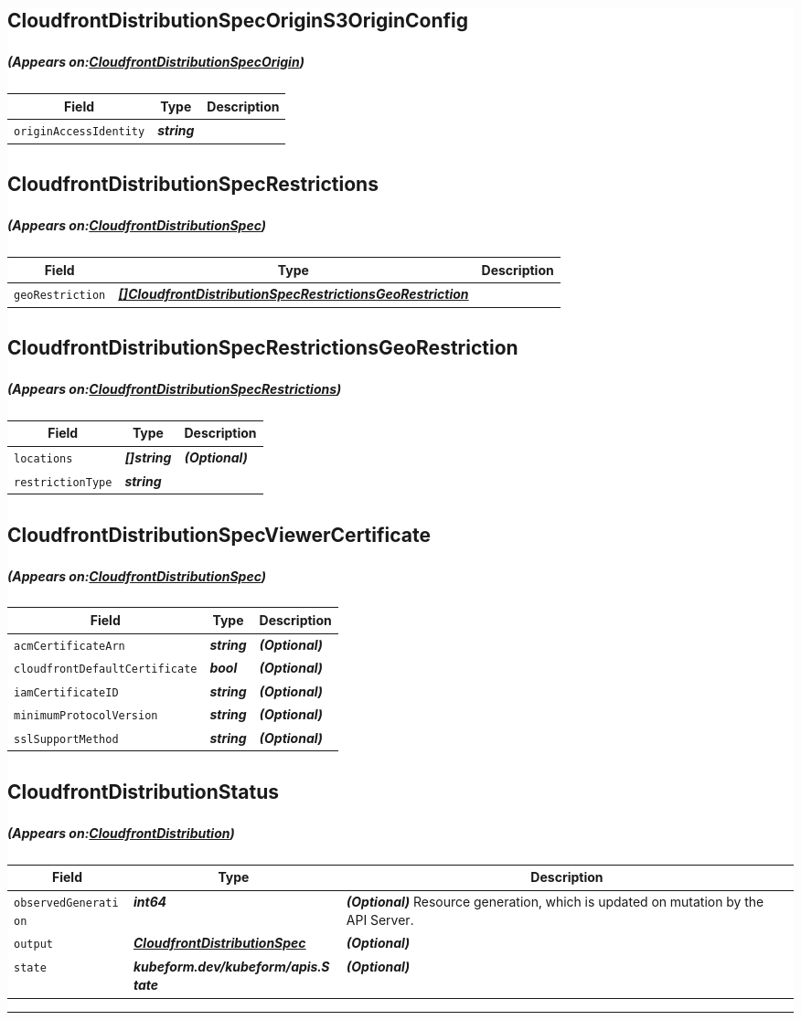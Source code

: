 ## CloudfrontDistributionSpecOriginS3OriginConfig
##### (Appears on:[CloudfrontDistributionSpecOrigin](#CloudfrontDistributionSpecOrigin))
| Field | Type | Description |
| ------ | ----- | ----------- |
| `originAccessIdentity` | ***string***||
## CloudfrontDistributionSpecRestrictions
##### (Appears on:[CloudfrontDistributionSpec](#CloudfrontDistributionSpec))
| Field | Type | Description |
| ------ | ----- | ----------- |
| `geoRestriction` | ***[[]CloudfrontDistributionSpecRestrictionsGeoRestriction](#CloudfrontDistributionSpecRestrictionsGeoRestriction)***||
## CloudfrontDistributionSpecRestrictionsGeoRestriction
##### (Appears on:[CloudfrontDistributionSpecRestrictions](#CloudfrontDistributionSpecRestrictions))
| Field | Type | Description |
| ------ | ----- | ----------- |
| `locations` | ***[]string***| ***(Optional)*** |
| `restrictionType` | ***string***||
## CloudfrontDistributionSpecViewerCertificate
##### (Appears on:[CloudfrontDistributionSpec](#CloudfrontDistributionSpec))
| Field | Type | Description |
| ------ | ----- | ----------- |
| `acmCertificateArn` | ***string***| ***(Optional)*** |
| `cloudfrontDefaultCertificate` | ***bool***| ***(Optional)*** |
| `iamCertificateID` | ***string***| ***(Optional)*** |
| `minimumProtocolVersion` | ***string***| ***(Optional)*** |
| `sslSupportMethod` | ***string***| ***(Optional)*** |
## CloudfrontDistributionStatus
##### (Appears on:[CloudfrontDistribution](#CloudfrontDistribution))
| Field | Type | Description |
| ------ | ----- | ----------- |
| `observedGeneration` | ***int64***| ***(Optional)*** Resource generation, which is updated on mutation by the API Server.|
| `output` | ***[CloudfrontDistributionSpec](#CloudfrontDistributionSpec)***| ***(Optional)*** |
| `state` | ***kubeform.dev/kubeform/apis.State***| ***(Optional)*** |
---

